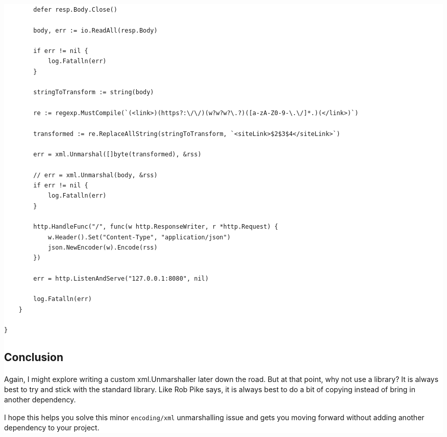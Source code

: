```
		defer resp.Body.Close()

		body, err := io.ReadAll(resp.Body)

		if err != nil {
			log.Fatalln(err)
		}

		stringToTransform := string(body)

		re := regexp.MustCompile(`(<link>)(https?:\/\/)(w?w?w?\.?)([a-zA-Z0-9-\.\/]*.)(</link>)`)

		transformed := re.ReplaceAllString(stringToTransform, `<siteLink>$2$3$4</siteLink>`)

		err = xml.Unmarshal([]byte(transformed), &rss)

		// err = xml.Unmarshal(body, &rss)
		if err != nil {
			log.Fatalln(err)
		}

		http.HandleFunc("/", func(w http.ResponseWriter, r *http.Request) {
			w.Header().Set("Content-Type", "application/json")
			json.NewEncoder(w).Encode(rss)
		})

		err = http.ListenAndServe("127.0.0.1:8080", nil)

		log.Fatalln(err)
	}

}

```

## Conclusion

Again, I might explore writing a custom xml.Unmarshaller later down the road. But at that point, why not use a library?  It is always best to try and stick with the standard library.  Like Rob Pike says, it is always best to do a bit of copying instead of bring in another dependency.  

I hope this helps you solve this minor `encoding/xml` unmarshalling issue and gets you moving forward without adding another dependency to your project.  

